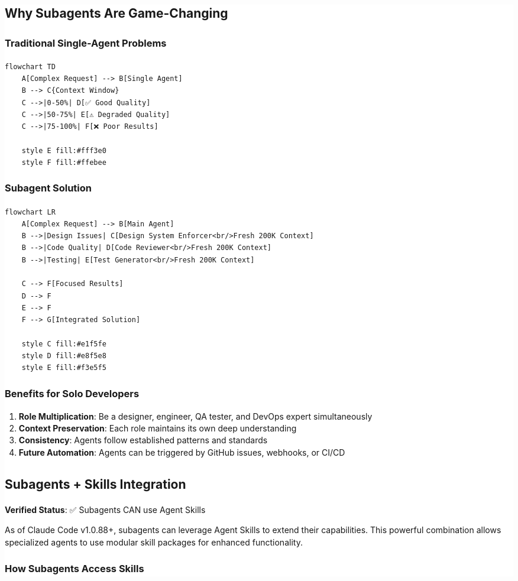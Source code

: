 ## Why Subagents Are Game-Changing

### Traditional Single-Agent Problems

```mermaid
flowchart TD
    A[Complex Request] --> B[Single Agent]
    B --> C{Context Window}
    C -->|0-50%| D[✅ Good Quality]
    C -->|50-75%| E[⚠️ Degraded Quality]
    C -->|75-100%| F[❌ Poor Results]
    
    style E fill:#fff3e0
    style F fill:#ffebee
```

### Subagent Solution

```mermaid
flowchart LR
    A[Complex Request] --> B[Main Agent]
    B -->|Design Issues| C[Design System Enforcer<br/>Fresh 200K Context]
    B -->|Code Quality| D[Code Reviewer<br/>Fresh 200K Context]
    B -->|Testing| E[Test Generator<br/>Fresh 200K Context]
    
    C --> F[Focused Results]
    D --> F
    E --> F
    F --> G[Integrated Solution]
    
    style C fill:#e1f5fe
    style D fill:#e8f5e8
    style E fill:#f3e5f5
```

### Benefits for Solo Developers

1. **Role Multiplication**: Be a designer, engineer, QA tester, and DevOps expert simultaneously
2. **Context Preservation**: Each role maintains its own deep understanding
3. **Consistency**: Agents follow established patterns and standards
4. **Future Automation**: Agents can be triggered by GitHub issues, webhooks, or CI/CD

## Subagents + Skills Integration

**Verified Status**: ✅ Subagents CAN use Agent Skills

As of Claude Code v1.0.88+, subagents can leverage Agent Skills to extend their capabilities. This powerful combination allows specialized agents to use modular skill packages for enhanced functionality.

### How Subagents Access Skills
